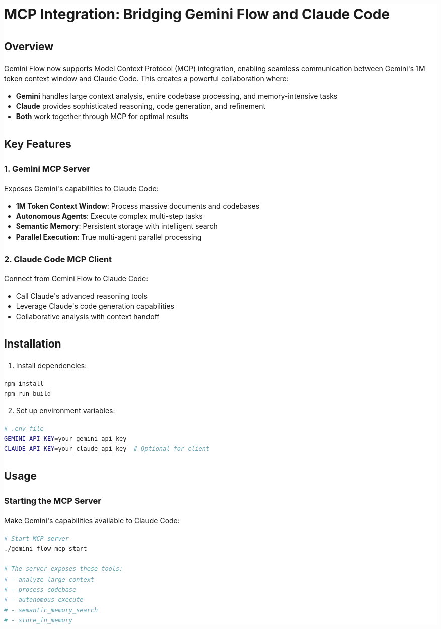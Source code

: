 # MCP Integration: Bridging Gemini Flow and Claude Code

## Overview

Gemini Flow now supports Model Context Protocol (MCP) integration, enabling seamless communication between Gemini's 1M token context window and Claude Code. This creates a powerful collaboration where:

- **Gemini** handles large context analysis, entire codebase processing, and memory-intensive tasks
- **Claude** provides sophisticated reasoning, code generation, and refinement
- **Both** work together through MCP for optimal results

## Key Features

### 1. Gemini MCP Server
Exposes Gemini's capabilities to Claude Code:
- **1M Token Context Window**: Process massive documents and codebases
- **Autonomous Agents**: Execute complex multi-step tasks
- **Semantic Memory**: Persistent storage with intelligent search
- **Parallel Execution**: True multi-agent parallel processing

### 2. Claude Code MCP Client
Connect from Gemini Flow to Claude Code:
- Call Claude's advanced reasoning tools
- Leverage Claude's code generation capabilities
- Collaborative analysis with context handoff

## Installation

1. Install dependencies:
```bash
npm install
npm run build
```

2. Set up environment variables:
```bash
# .env file
GEMINI_API_KEY=your_gemini_api_key
CLAUDE_API_KEY=your_claude_api_key  # Optional for client
```

## Usage

### Starting the MCP Server

Make Gemini's capabilities available to Claude Code:

```bash
# Start MCP server
./gemini-flow mcp start

# The server exposes these tools:
# - analyze_large_context
# - process_codebase
# - autonomous_execute
# - semantic_memory_search
# - store_in_memory
```
